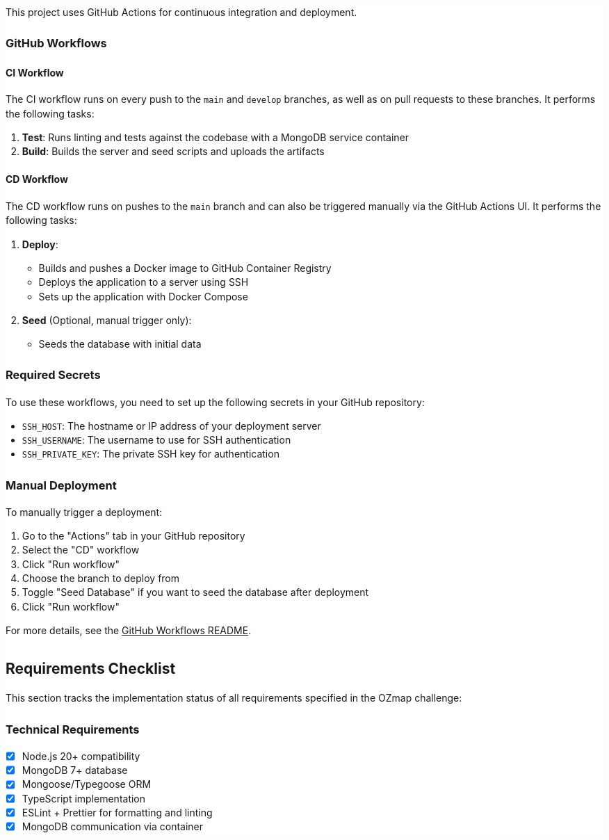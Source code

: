 This project uses GitHub Actions for continuous integration and deployment.

### GitHub Workflows

#### CI Workflow

The CI workflow runs on every push to the `main` and `develop` branches, as well as on pull requests to these branches. It performs the following tasks:

1. **Test**: Runs linting and tests against the codebase with a MongoDB service container
2. **Build**: Builds the server and seed scripts and uploads the artifacts

#### CD Workflow

The CD workflow runs on pushes to the `main` branch and can also be triggered manually via the GitHub Actions UI. It performs the following tasks:

1. **Deploy**:

   - Builds and pushes a Docker image to GitHub Container Registry
   - Deploys the application to a server using SSH
   - Sets up the application with Docker Compose

2. **Seed** (Optional, manual trigger only):
   - Seeds the database with initial data

### Required Secrets

To use these workflows, you need to set up the following secrets in your GitHub repository:

- `SSH_HOST`: The hostname or IP address of your deployment server
- `SSH_USERNAME`: The username to use for SSH authentication
- `SSH_PRIVATE_KEY`: The private SSH key for authentication

### Manual Deployment

To manually trigger a deployment:

1. Go to the "Actions" tab in your GitHub repository
2. Select the "CD" workflow
3. Click "Run workflow"
4. Choose the branch to deploy from
5. Toggle "Seed Database" if you want to seed the database after deployment
6. Click "Run workflow"

For more details, see the [GitHub Workflows README](.github/workflows/README.md).

## Requirements Checklist

This section tracks the implementation status of all requirements specified in the OZmap challenge:

### Technical Requirements

- [x] Node.js 20+ compatibility
- [x] MongoDB 7+ database
- [x] Mongoose/Typegoose ORM
- [x] TypeScript implementation
- [x] ESLint + Prettier for formatting and linting
- [x] MongoDB communication via container
